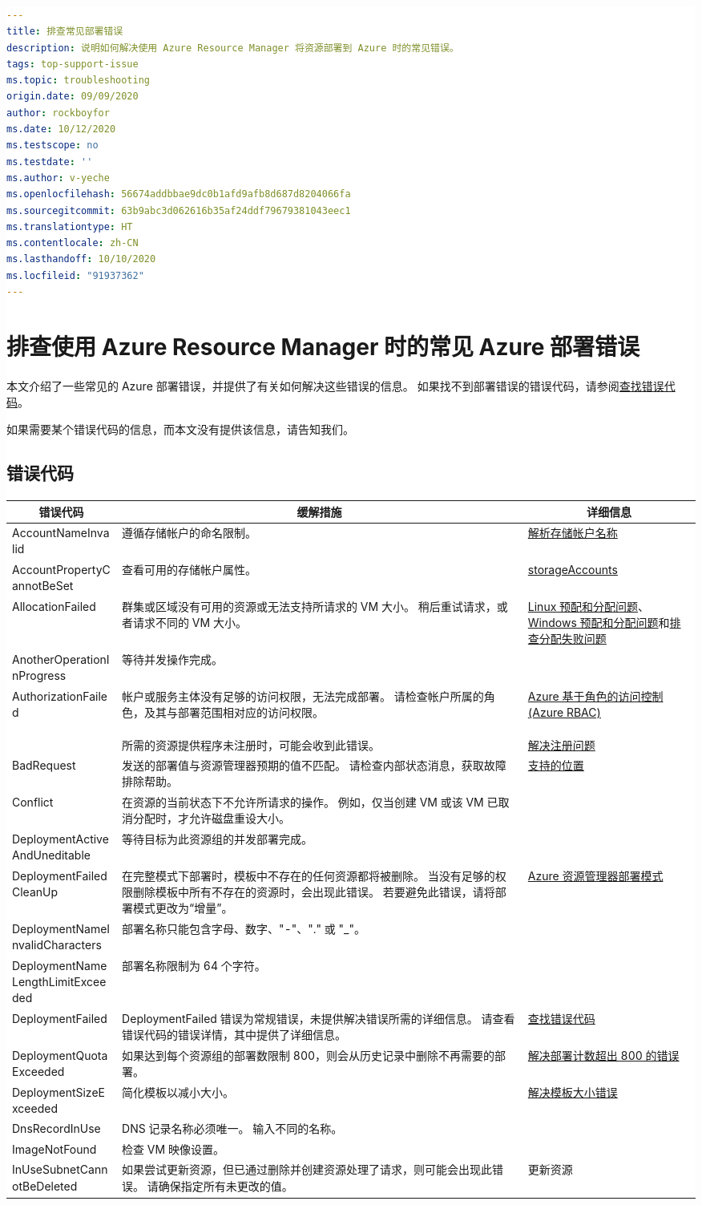 ```yaml
---
title: 排查常见部署错误
description: 说明如何解决使用 Azure Resource Manager 将资源部署到 Azure 时的常见错误。
tags: top-support-issue
ms.topic: troubleshooting
origin.date: 09/09/2020
author: rockboyfor
ms.date: 10/12/2020
ms.testscope: no
ms.testdate: ''
ms.author: v-yeche
ms.openlocfilehash: 56674addbbae9dc0b1afd9afb8d687d8204066fa
ms.sourcegitcommit: 63b9abc3d062616b35af24ddf79679381043eec1
ms.translationtype: HT
ms.contentlocale: zh-CN
ms.lasthandoff: 10/10/2020
ms.locfileid: "91937362"
---
```

# <a name="troubleshoot-common-azure-deployment-errors-with-azure-resource-manager"></a>排查使用 Azure Resource Manager 时的常见 Azure 部署错误

本文介绍了一些常见的 Azure 部署错误，并提供了有关如何解决这些错误的信息。 如果找不到部署错误的错误代码，请参阅[查找错误代码](#find-error-code)。

如果需要某个错误代码的信息，而本文没有提供该信息，请告知我们。 



## <a name="error-codes"></a>错误代码

| 错误代码 | 缓解措施 | 详细信息 |
| ---------- | ---------- | ---------------- |
| AccountNameInvalid | 遵循存储帐户的命名限制。 | [解析存储帐户名称](error-storage-account-name.md) |
| AccountPropertyCannotBeSet | 查看可用的存储帐户属性。 | [storageAccounts](https://docs.microsoft.com/azure/templates/microsoft.storage/storageaccounts) |
| AllocationFailed | 群集或区域没有可用的资源或无法支持所请求的 VM 大小。 稍后重试请求，或者请求不同的 VM 大小。 | [Linux 预配和分配问题](../../virtual-machines/troubleshooting/troubleshoot-deployment-new-vm-linux.md)、[Windows 预配和分配问题](../../virtual-machines/troubleshooting/troubleshoot-deployment-new-vm-windows.md)和[排查分配失败问题](../../virtual-machines/troubleshooting/allocation-failure.md)|
| AnotherOperationInProgress | 等待并发操作完成。 | |
| AuthorizationFailed | 帐户或服务主体没有足够的访问权限，无法完成部署。 请检查帐户所属的角色，及其与部署范围相对应的访问权限。<br /><br />所需的资源提供程序未注册时，可能会收到此错误。 | [Azure 基于角色的访问控制 (Azure RBAC)](../../role-based-access-control/role-assignments-portal.md)<br /><br />[解决注册问题](error-register-resource-provider.md) |
| BadRequest | 发送的部署值与资源管理器预期的值不匹配。 请检查内部状态消息，获取故障排除帮助。 | [支持的位置](resource-location.md) |
| Conflict | 在资源的当前状态下不允许所请求的操作。 例如，仅当创建 VM 或该 VM 已取消分配时，才允许磁盘重设大小。 | |
| DeploymentActiveAndUneditable | 等待目标为此资源组的并发部署完成。 | |
| DeploymentFailedCleanUp | 在完整模式下部署时，模板中不存在的任何资源都将被删除。 当没有足够的权限删除模板中所有不存在的资源时，会出现此错误。 若要避免此错误，请将部署模式更改为“增量”。 | [Azure 资源管理器部署模式](deployment-modes.md) |
| DeploymentNameInvalidCharacters | 部署名称只能包含字母、数字、"-"、"." 或 "_"。 | |
| DeploymentNameLengthLimitExceeded | 部署名称限制为 64 个字符。  | |
| DeploymentFailed | DeploymentFailed 错误为常规错误，未提供解决错误所需的详细信息。 请查看错误代码的错误详情，其中提供了详细信息。 | [查找错误代码](#find-error-code) |
| DeploymentQuotaExceeded | 如果达到每个资源组的部署数限制 800，则会从历史记录中删除不再需要的部署。 | [解决部署计数超出 800 的错误](deployment-quota-exceeded.md) |
| DeploymentSizeExceeded | 简化模板以减小大小。 | [解决模板大小错误](error-job-size-exceeded.md) |
| DnsRecordInUse | DNS 记录名称必须唯一。 输入不同的名称。 | |
| ImageNotFound | 检查 VM 映像设置。 |  |
| InUseSubnetCannotBeDeleted | 如果尝试更新资源，但已通过删除并创建资源处理了请求，则可能会出现此错误。 请确保指定所有未更改的值。 | 更新资源 |